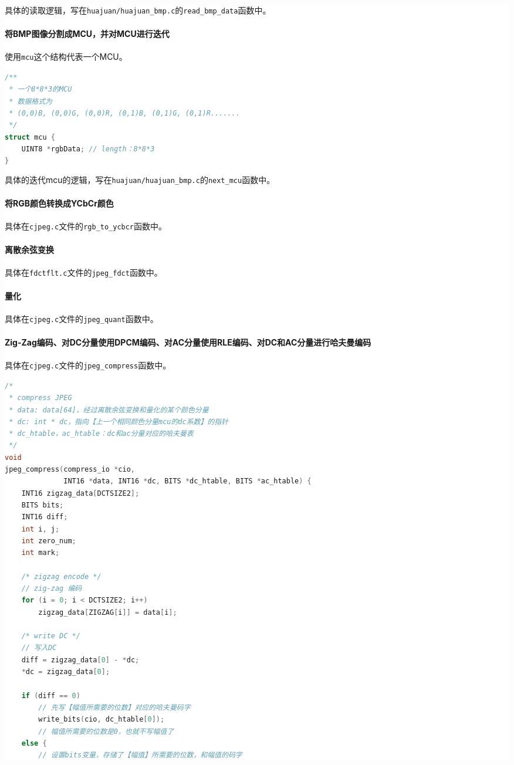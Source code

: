 具体的读取逻辑，写在`huajuan/huajuan_bmp.c`的`read_bmp_data`函数中。

#### 将BMP图像分割成MCU，并对MCU进行迭代

使用`mcu`这个结构代表一个MCU。

```c
/**
 * 一个8*8*3的MCU
 * 数据格式为
 * (0,0)B, (0,0)G, (0,0)R, (0,1)B, (0,1)G, (0,1)R.......
 */
struct mcu {
    UINT8 *rgbData; // length：8*8*3
}
```

具体的迭代mcu的逻辑，写在`huajuan/huajuan_bmp.c`的`next_mcu`函数中。

#### 将RGB颜色转换成YCbCr颜色

具体在`cjpeg.c`文件的`rgb_to_ycbcr`函数中。

#### 离散余弦变换

具体在`fdctflt.c`文件的`jpeg_fdct`函数中。

#### 量化

具体在`cjpeg.c`文件的`jpeg_quant`函数中。

#### Zig-Zag编码、对DC分量使用DPCM编码、对AC分量使用RLE编码、对DC和AC分量进行哈夫曼编码

具体在`cjpeg.c`文件的`jpeg_compress`函数中。

```c
/*
 * compress JPEG
 * data: data[64]，经过离散余弦变换和量化的某个颜色分量
 * dc: int * dc，指向【上一个相同颜色分量mcu的dc系数】的指针
 * dc_htable，ac_htable：dc和ac分量对应的哈夫曼表
 */
void
jpeg_compress(compress_io *cio,
              INT16 *data, INT16 *dc, BITS *dc_htable, BITS *ac_htable) {
    INT16 zigzag_data[DCTSIZE2];
    BITS bits;
    INT16 diff;
    int i, j;
    int zero_num;
    int mark;

    /* zigzag encode */
    // zig-zag 编码
    for (i = 0; i < DCTSIZE2; i++)
        zigzag_data[ZIGZAG[i]] = data[i];

    /* write DC */
    // 写入DC
    diff = zigzag_data[0] - *dc;
    *dc = zigzag_data[0];

    if (diff == 0)
        // 先写【幅值所需要的位数】对应的哈夫曼码字
        write_bits(cio, dc_htable[0]);
        // 幅值所需要的位数是0，也就不写幅值了
    else {
        // 设置bits变量，存储了【幅值】所需要的位数，和幅值的码字
```